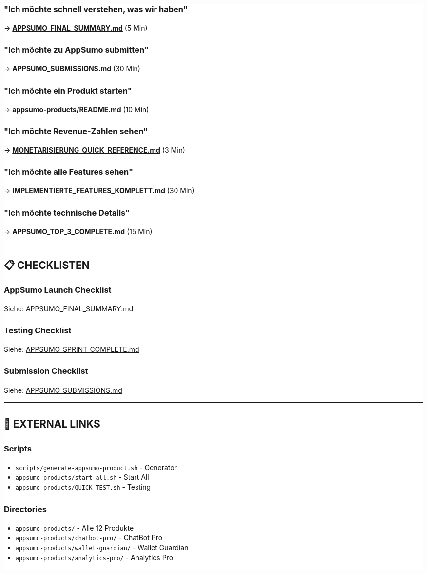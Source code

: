 ### "Ich möchte schnell verstehen, was wir haben"
→ **[APPSUMO_FINAL_SUMMARY.md](APPSUMO_FINAL_SUMMARY.md)** (5 Min)

### "Ich möchte zu AppSumo submitten"
→ **[APPSUMO_SUBMISSIONS.md](appsumo-products/APPSUMO_SUBMISSIONS.md)** (30 Min)

### "Ich möchte ein Produkt starten"
→ **[appsumo-products/README.md](appsumo-products/README.md)** (10 Min)

### "Ich möchte Revenue-Zahlen sehen"
→ **[MONETARISIERUNG_QUICK_REFERENCE.md](MONETARISIERUNG_QUICK_REFERENCE.md)** (3 Min)

### "Ich möchte alle Features sehen"
→ **[IMPLEMENTIERTE_FEATURES_KOMPLETT.md](IMPLEMENTIERTE_FEATURES_KOMPLETT.md)** (30 Min)

### "Ich möchte technische Details"
→ **[APPSUMO_TOP_3_COMPLETE.md](APPSUMO_TOP_3_COMPLETE.md)** (15 Min)

---

## 📋 CHECKLISTEN

### AppSumo Launch Checklist
Siehe: [APPSUMO_FINAL_SUMMARY.md](APPSUMO_FINAL_SUMMARY.md#-quality-checklist)

### Testing Checklist
Siehe: [APPSUMO_SPRINT_COMPLETE.md](APPSUMO_SPRINT_COMPLETE.md#-testing-checklist)

### Submission Checklist
Siehe: [APPSUMO_SUBMISSIONS.md](appsumo-products/APPSUMO_SUBMISSIONS.md#-checklist-für-appsumo)

---

## 🔗 EXTERNAL LINKS

### Scripts
- `scripts/generate-appsumo-product.sh` - Generator
- `appsumo-products/start-all.sh` - Start All
- `appsumo-products/QUICK_TEST.sh` - Testing

### Directories
- `appsumo-products/` - Alle 12 Produkte
- `appsumo-products/chatbot-pro/` - ChatBot Pro
- `appsumo-products/wallet-guardian/` - Wallet Guardian
- `appsumo-products/analytics-pro/` - Analytics Pro

---
